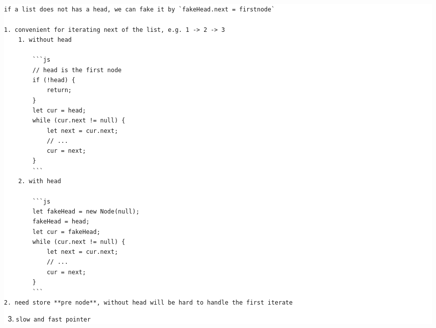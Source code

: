     if a list does not has a head, we can fake it by `fakeHead.next = firstnode`

    1. convenient for iterating next of the list, e.g. 1 -> 2 -> 3
        1. without head
        
            ```js
            // head is the first node
            if (!head) {
                return;
            }
            let cur = head;
            while (cur.next != null) {
                let next = cur.next;
                // ...
                cur = next;
            }
            ```
        2. with head
        
            ```js
            let fakeHead = new Node(null);
            fakeHead = head;
            let cur = fakeHead;
            while (cur.next != null) {
                let next = cur.next;
                // ...
                cur = next;
            } 
            ```
    2. need store **pre node**, without head will be hard to handle the first iterate 
3. `slow and fast pointer`
